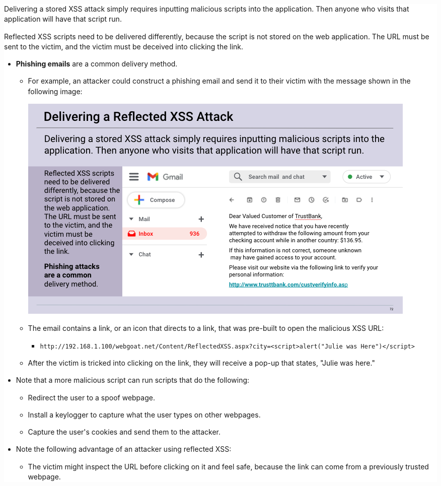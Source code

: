 Delivering a stored XSS attack simply requires inputting malicious scripts into the application. Then anyone who visits that application will have that script run.

Reflected XSS scripts need to be delivered differently, because the script is not stored on the web application. The URL must be sent to the victim, and the victim must be deceived into clicking the link. 
  
- **Phishing emails** are a common delivery method. 

   - For example, an attacker could construct a phishing email and send it to their victim with the message shown in the following image:
 
      ![An email from "winner@mysupercontest.com" claims that the recipient has won a prize, and tells them to click on an icon to claim the winnings.](Images/phishemail.png)     
   
   - The email contains a link, or an icon that directs to a link, that was pre-built to open the malicious XSS URL:

     - `http://192.168.1.100/webgoat.net/Content/ReflectedXSS.aspx?city=<script>alert("Julie was Here")</script>`
    
   - After the victim is tricked into clicking on the link, they will receive a pop-up that states, "Julie was here." 

- Note that a more malicious script can run scripts that do the following:   
   
    - Redirect the user to a spoof webpage.
   
    - Install a keylogger to capture what the user types on other webpages.
   
    - Capture the user's cookies and send them to the attacker.
    
 - Note the following advantage of an attacker using reflected XSS:

   - The victim might inspect the URL before clicking on it and feel safe, because the link can come from a previously trusted webpage.
